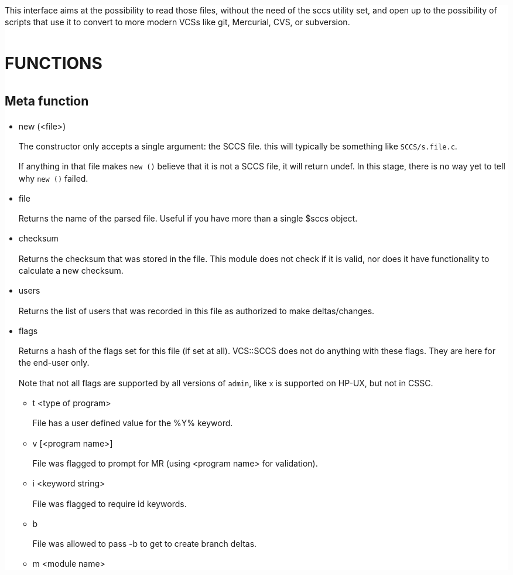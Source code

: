 This interface aims at the possibility to read those files, without the
need of the sccs utility set, and open up to the possibility of scripts
that use it to convert to more modern VCSs like git, Mercurial, CVS, or
subversion.

# FUNCTIONS

## Meta function

- new (&lt;file>)

    The constructor only accepts a single argument: the SCCS file. this will
    typically be something like `SCCS/s.file.c`.

    If anything in that file makes `new ()` believe that it is not a SCCS
    file, it will return undef. In this stage, there is no way yet to tell
    why `new ()` failed.

- file

    Returns the name of the parsed file. Useful if you have more than a
    single $sccs object.

- checksum

    Returns the checksum that was stored in the file. This module does not
    check if it is valid, nor does it have functionality to calculate a new
    checksum.

- users

    Returns the list of users that was recorded in this file as authorized
    to make deltas/changes.

- flags

    Returns a hash of the flags set for this file (if set at all). VCS::SCCS
    does not do anything with these flags. They are here for the end-user only.

    Note that not all flags are supported by all versions of `admin`, like
    `x` is supported on HP-UX, but not in CSSC.

    - t &lt;type of program>

        File has a user defined value for the %Y% keyword.

    - v \[&lt;program name>\]

        File was flagged to prompt for MR (using &lt;program name> for validation).

    - i &lt;keyword string>

        File was flagged to require id keywords.

    - b

        File was allowed to pass -b to get to create branch deltas.

    - m &lt;module name>
